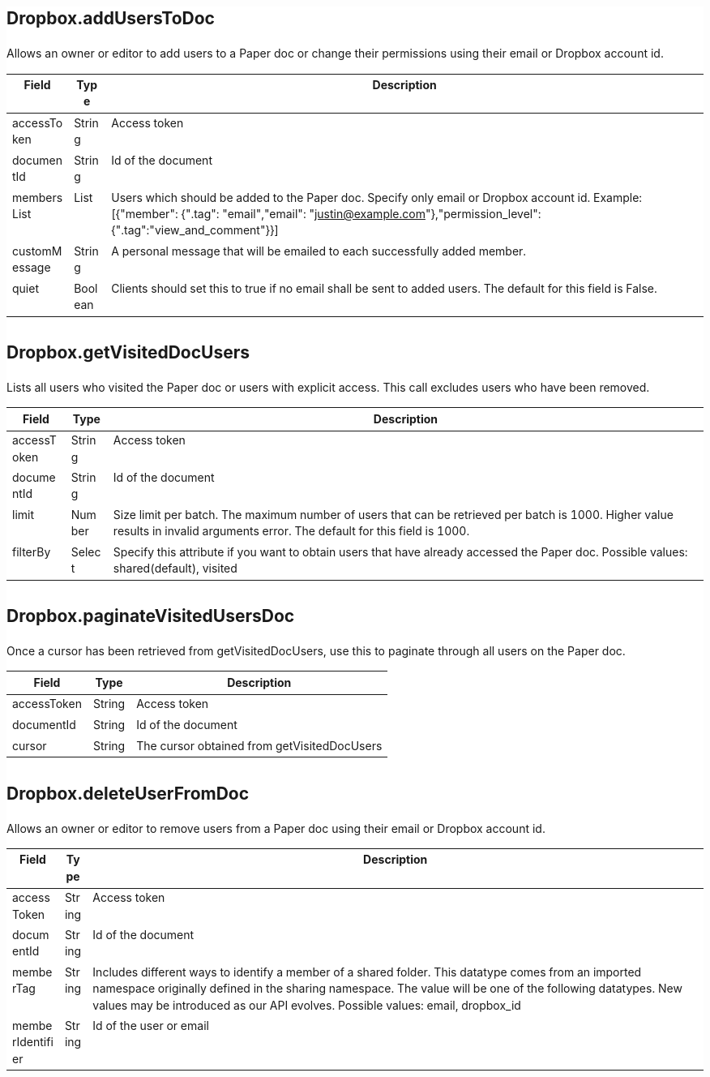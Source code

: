 ## Dropbox.addUsersToDoc
Allows an owner or editor to add users to a Paper doc or change their permissions using their email or Dropbox account id.

| Field        | Type   | Description
|--------------|--------|----------
| accessToken  | String | Access token
| documentId   | String | Id of the document
| membersList  | List   | Users which should be added to the Paper doc. Specify only email or Dropbox account id. Example: [{"member": {".tag": "email","email": "justin@example.com"},"permission_level":{".tag":"view_and_comment"}}]
| customMessage| String | A personal message that will be emailed to each successfully added member.
| quiet        | Boolean| Clients should set this to true if no email shall be sent to added users. The default for this field is False.

## Dropbox.getVisitedDocUsers
Lists all users who visited the Paper doc or users with explicit access. This call excludes users who have been removed. 

| Field      | Type  | Description
|------------|-------|----------
| accessToken| String| Access token
| documentId | String| Id of the document
| limit      | Number| Size limit per batch. The maximum number of users that can be retrieved per batch is 1000. Higher value results in invalid arguments error. The default for this field is 1000.
| filterBy   | Select|  Specify this attribute if you want to obtain users that have already accessed the Paper doc. Possible values: shared(default), visited

## Dropbox.paginateVisitedUsersDoc
Once a cursor has been retrieved from getVisitedDocUsers, use this to paginate through all users on the Paper doc.

| Field      | Type  | Description
|------------|-------|----------
| accessToken| String| Access token
| documentId | String| Id of the document
| cursor     | String|  The cursor obtained from getVisitedDocUsers

## Dropbox.deleteUserFromDoc
Allows an owner or editor to remove users from a Paper doc using their email or Dropbox account id.

| Field           | Type  | Description
|-----------------|-------|----------
| accessToken     | String| Access token
| documentId      | String| Id of the document
| memberTag       | String| Includes different ways to identify a member of a shared folder. This datatype comes from an imported namespace originally defined in the sharing namespace. The value will be one of the following datatypes. New values may be introduced as our API evolves. Possible values: email, dropbox_id
| memberIdentifier| String| Id of the user or email
